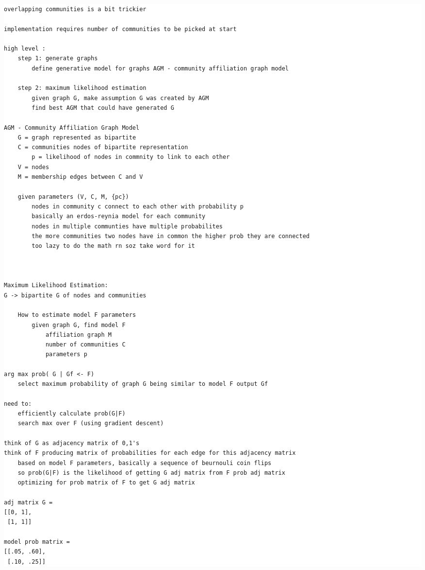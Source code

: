    overlapping communities is a bit trickier

    implementation requires number of communities to be picked at start

    high level :
        step 1: generate graphs
            define generative model for graphs AGM - community affiliation graph model

        step 2: maximum likelihood estimation
            given graph G, make assumption G was created by AGM
            find best AGM that could have generated G

    AGM - Community Affiliation Graph Model
        G = graph represented as bipartite
        C = communities nodes of bipartite representation
            p = likelihood of nodes in commnity to link to each other
        V = nodes
        M = membership edges between C and V

        given parameters (V, C, M, {pc})
            nodes in community c connect to each other with probability p
            basically an erdos-reynia model for each community
            nodes in multiple communties have multiple probabilites
            the more communities two nodes have in common the higher prob they are connected
            too lazy to do the math rn soz take word for it



    Maximum Likelihood Estimation:
    G -> bipartite G of nodes and communities

        How to estimate model F parameters
            given graph G, find model F
                affiliation graph M
                number of communities C
                parameters p

    arg max prob( G | Gf <- F)
        select maximum probability of graph G being similar to model F output Gf

    need to:
        efficiently calculate prob(G|F)
        search max over F (using gradient descent)

    think of G as adjacency matrix of 0,1's
    think of F producing matrix of probabilities for each edge for this adjacency matrix
        based on model F parameters, basically a sequence of beurnouli coin flips
        so prob(G|F) is the likelihood of getting G adj matrix from F prob adj matrix
        optimizing for prob matrix of F to get G adj matrix

    adj matrix G =
    [[0, 1],
     [1, 1]]

    model prob matrix =
    [[.05, .60],
     [.10, .25]]
